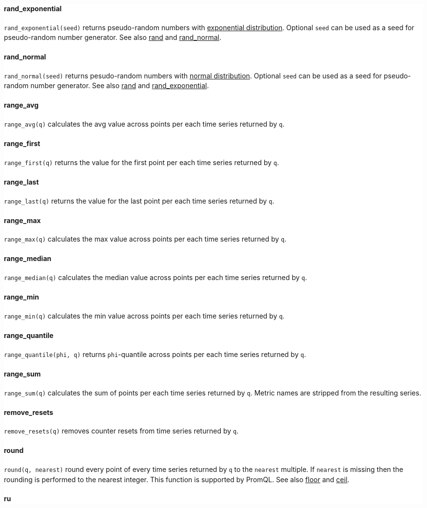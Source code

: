 #### rand_exponential

`rand_exponential(seed)` returns pseudo-random numbers with [exponential distribution](https://en.wikipedia.org/wiki/Exponential_distribution). Optional `seed` can be used as a seed for pseudo-random number generator. See also [rand](#rand) and [rand_normal](#rand_normal).

#### rand_normal

`rand_normal(seed)` returns pesudo-random numbers with [normal distribution](https://en.wikipedia.org/wiki/Normal_distribution). Optional `seed` can be used as a seed for pseudo-random number generator. See also [rand](#rand) and [rand_exponential](#rand_exponential).

#### range_avg

`range_avg(q)` calculates the avg value across points per each time series returned by `q`.

#### range_first

`range_first(q)` returns the value for the first point per each time series returned by `q`.

#### range_last

`range_last(q)` returns the value for the last point per each time series returned by `q`.

#### range_max

`range_max(q)` calculates the max value across points per each time series returned by `q`.

#### range_median

`range_median(q)` calculates the median value across points per each time series returned by `q`.

#### range_min

`range_min(q)` calculates the min value across points per each time series returned by `q`.

#### range_quantile

`range_quantile(phi, q)` returns `phi`-quantile across points per each time series returned by `q`.

#### range_sum

`range_sum(q)` calculates the sum of points per each time series returned by `q`. Metric names are stripped from the resulting series.

#### remove_resets

`remove_resets(q)` removes counter resets from time series returned by `q`.

#### round

`round(q, nearest)` round every point of every time series returned by `q` to the `nearest` multiple. If `nearest` is missing then the rounding is performed to the nearest integer. This function is supported by PromQL. See also [floor](#floor) and [ceil](#ceil).

#### ru
